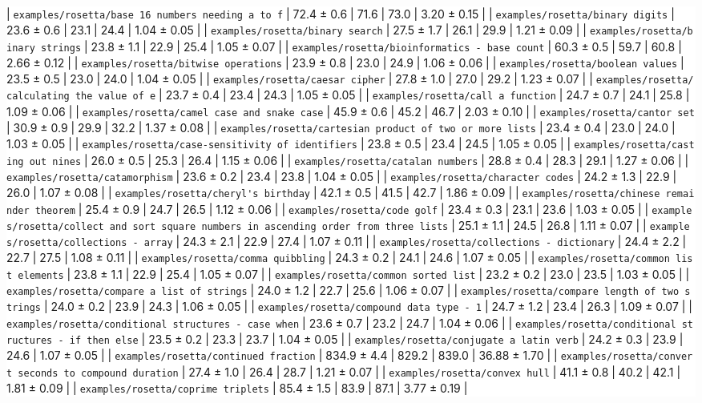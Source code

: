 | `examples/rosetta/base 16 numbers needing a to f` | 72.4 ± 0.6 | 71.6 | 73.0 | 3.20 ± 0.15 |
| `examples/rosetta/binary digits` | 23.6 ± 0.6 | 23.1 | 24.4 | 1.04 ± 0.05 |
| `examples/rosetta/binary search` | 27.5 ± 1.7 | 26.1 | 29.9 | 1.21 ± 0.09 |
| `examples/rosetta/binary strings` | 23.8 ± 1.1 | 22.9 | 25.4 | 1.05 ± 0.07 |
| `examples/rosetta/bioinformatics - base count` | 60.3 ± 0.5 | 59.7 | 60.8 | 2.66 ± 0.12 |
| `examples/rosetta/bitwise operations` | 23.9 ± 0.8 | 23.0 | 24.9 | 1.06 ± 0.06 |
| `examples/rosetta/boolean values` | 23.5 ± 0.5 | 23.0 | 24.0 | 1.04 ± 0.05 |
| `examples/rosetta/caesar cipher` | 27.8 ± 1.0 | 27.0 | 29.2 | 1.23 ± 0.07 |
| `examples/rosetta/calculating the value of e` | 23.7 ± 0.4 | 23.4 | 24.3 | 1.05 ± 0.05 |
| `examples/rosetta/call a function` | 24.7 ± 0.7 | 24.1 | 25.8 | 1.09 ± 0.06 |
| `examples/rosetta/camel case and snake case` | 45.9 ± 0.6 | 45.2 | 46.7 | 2.03 ± 0.10 |
| `examples/rosetta/cantor set` | 30.9 ± 0.9 | 29.9 | 32.2 | 1.37 ± 0.08 |
| `examples/rosetta/cartesian product of two or more lists` | 23.4 ± 0.4 | 23.0 | 24.0 | 1.03 ± 0.05 |
| `examples/rosetta/case-sensitivity of identifiers` | 23.8 ± 0.5 | 23.4 | 24.5 | 1.05 ± 0.05 |
| `examples/rosetta/casting out nines` | 26.0 ± 0.5 | 25.3 | 26.4 | 1.15 ± 0.06 |
| `examples/rosetta/catalan numbers` | 28.8 ± 0.4 | 28.3 | 29.1 | 1.27 ± 0.06 |
| `examples/rosetta/catamorphism` | 23.6 ± 0.2 | 23.4 | 23.8 | 1.04 ± 0.05 |
| `examples/rosetta/character codes` | 24.2 ± 1.3 | 22.9 | 26.0 | 1.07 ± 0.08 |
| `examples/rosetta/cheryl's birthday` | 42.1 ± 0.5 | 41.5 | 42.7 | 1.86 ± 0.09 |
| `examples/rosetta/chinese remainder theorem` | 25.4 ± 0.9 | 24.7 | 26.5 | 1.12 ± 0.06 |
| `examples/rosetta/code golf` | 23.4 ± 0.3 | 23.1 | 23.6 | 1.03 ± 0.05 |
| `examples/rosetta/collect and sort square numbers in ascending order from three lists` | 25.1 ± 1.1 | 24.5 | 26.8 | 1.11 ± 0.07 |
| `examples/rosetta/collections - array` | 24.3 ± 2.1 | 22.9 | 27.4 | 1.07 ± 0.11 |
| `examples/rosetta/collections - dictionary` | 24.4 ± 2.2 | 22.7 | 27.5 | 1.08 ± 0.11 |
| `examples/rosetta/comma quibbling` | 24.3 ± 0.2 | 24.1 | 24.6 | 1.07 ± 0.05 |
| `examples/rosetta/common list elements` | 23.8 ± 1.1 | 22.9 | 25.4 | 1.05 ± 0.07 |
| `examples/rosetta/common sorted list` | 23.2 ± 0.2 | 23.0 | 23.5 | 1.03 ± 0.05 |
| `examples/rosetta/compare a list of strings` | 24.0 ± 1.2 | 22.7 | 25.6 | 1.06 ± 0.07 |
| `examples/rosetta/compare length of two strings` | 24.0 ± 0.2 | 23.9 | 24.3 | 1.06 ± 0.05 |
| `examples/rosetta/compound data type - 1` | 24.7 ± 1.2 | 23.4 | 26.3 | 1.09 ± 0.07 |
| `examples/rosetta/conditional structures - case when` | 23.6 ± 0.7 | 23.2 | 24.7 | 1.04 ± 0.06 |
| `examples/rosetta/conditional structures - if then else` | 23.5 ± 0.2 | 23.3 | 23.7 | 1.04 ± 0.05 |
| `examples/rosetta/conjugate a latin verb` | 24.2 ± 0.3 | 23.9 | 24.6 | 1.07 ± 0.05 |
| `examples/rosetta/continued fraction` | 834.9 ± 4.4 | 829.2 | 839.0 | 36.88 ± 1.70 |
| `examples/rosetta/convert seconds to compound duration` | 27.4 ± 1.0 | 26.4 | 28.7 | 1.21 ± 0.07 |
| `examples/rosetta/convex hull` | 41.1 ± 0.8 | 40.2 | 42.1 | 1.81 ± 0.09 |
| `examples/rosetta/coprime triplets` | 85.4 ± 1.5 | 83.9 | 87.1 | 3.77 ± 0.19 |